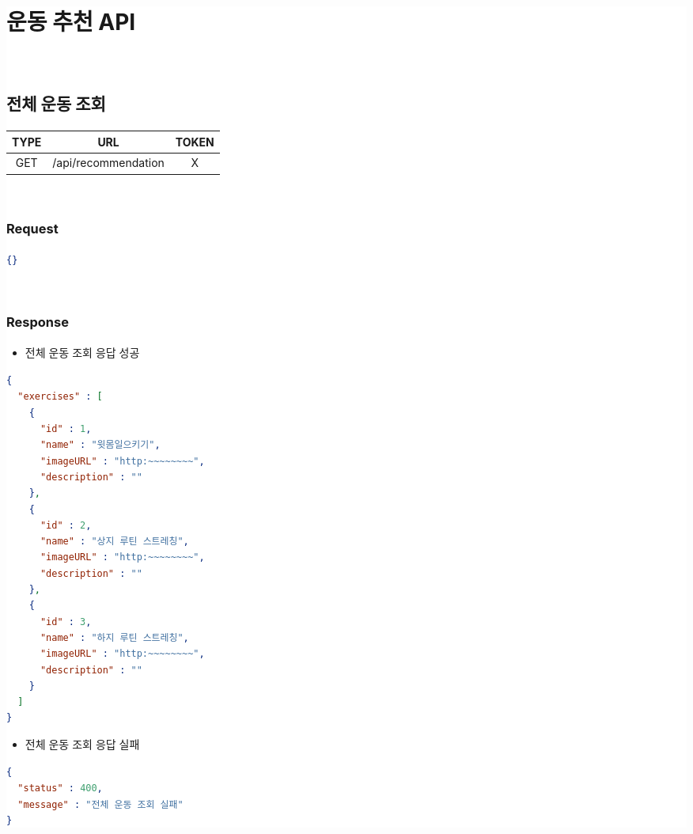 # 운동 추천 API

<br>

## 전체 운동 조회

| TYPE |         URL         | TOKEN |
| :--: | :-----------------: | :---: |
| GET  | /api/recommendation |   X   |

<br>

### Request

```json
{}
```

<br>

### Response

- 전체 운동 조회 응답 성공

```json
{
  "exercises" : [
    {
      "id" : 1,
      "name" : "윗몸일으키기",
      "imageURL" : "http:~~~~~~~~",
      "description" : ""
    },
    {
      "id" : 2,
      "name" : "상지 루틴 스트레칭",
      "imageURL" : "http:~~~~~~~~",
      "description" : ""
    },
    {
      "id" : 3,
      "name" : "하지 루틴 스트레칭",
      "imageURL" : "http:~~~~~~~~",
      "description" : ""
    }
  ]
}
```

- 전체 운동 조회 응답 실패

```json
{
  "status" : 400,
  "message" : "전체 운동 조회 실패"
}
```
